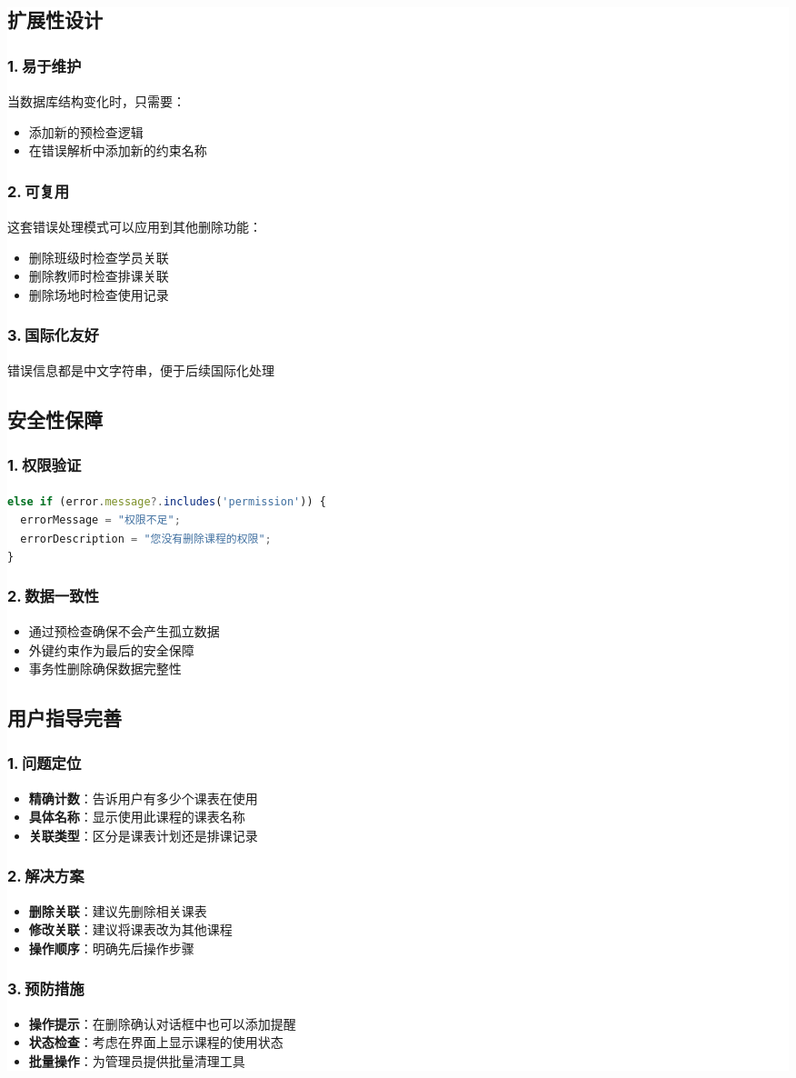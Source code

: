 ## 扩展性设计

### 1. 易于维护
当数据库结构变化时，只需要：
- 添加新的预检查逻辑
- 在错误解析中添加新的约束名称

### 2. 可复用
这套错误处理模式可以应用到其他删除功能：
- 删除班级时检查学员关联
- 删除教师时检查排课关联
- 删除场地时检查使用记录

### 3. 国际化友好
错误信息都是中文字符串，便于后续国际化处理

## 安全性保障

### 1. 权限验证
```typescript
else if (error.message?.includes('permission')) {
  errorMessage = "权限不足";
  errorDescription = "您没有删除课程的权限";
}
```

### 2. 数据一致性
- 通过预检查确保不会产生孤立数据
- 外键约束作为最后的安全保障
- 事务性删除确保数据完整性

## 用户指导完善

### 1. 问题定位
- **精确计数**：告诉用户有多少个课表在使用
- **具体名称**：显示使用此课程的课表名称
- **关联类型**：区分是课表计划还是排课记录

### 2. 解决方案
- **删除关联**：建议先删除相关课表
- **修改关联**：建议将课表改为其他课程
- **操作顺序**：明确先后操作步骤

### 3. 预防措施
- **操作提示**：在删除确认对话框中也可以添加提醒
- **状态检查**：考虑在界面上显示课程的使用状态
- **批量操作**：为管理员提供批量清理工具
